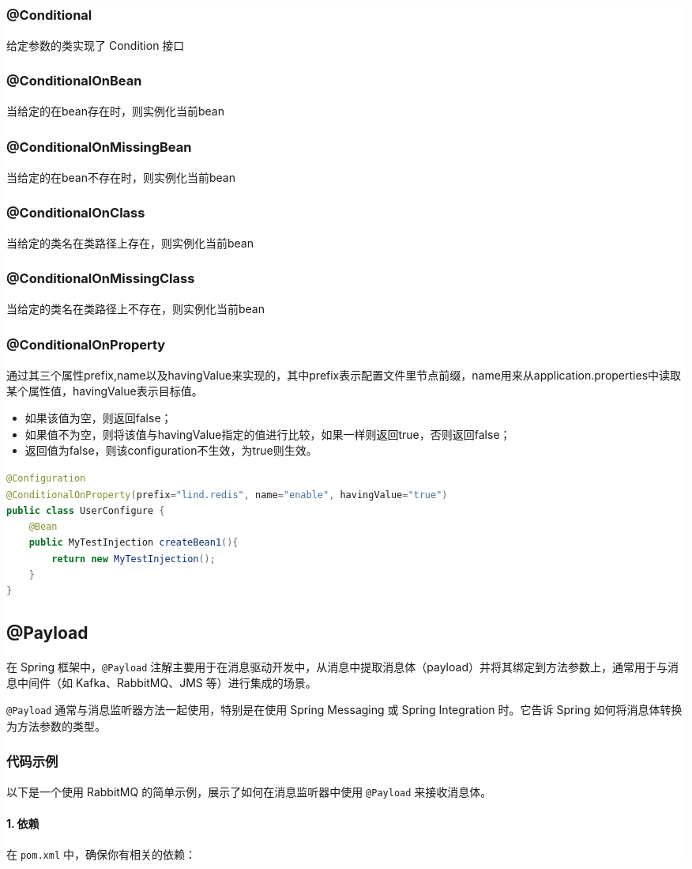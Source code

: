### @Conditional

给定参数的类实现了 Condition 接口

### @ConditionalOnBean

当给定的在bean存在时，则实例化当前bean

### @ConditionalOnMissingBean

当给定的在bean不存在时，则实例化当前bean

### @ConditionalOnClass

当给定的类名在类路径上存在，则实例化当前bean

### @ConditionalOnMissingClass

当给定的类名在类路径上不存在，则实例化当前bean

### @ConditionalOnProperty

通过其三个属性prefix,name以及havingValue来实现的，其中prefix表示配置文件里节点前缀，name用来从application.properties中读取某个属性值，havingValue表示目标值。
- 如果该值为空，则返回false；
- 如果值不为空，则将该值与havingValue指定的值进行比较，如果一样则返回true，否则返回false；
- 返回值为false，则该configuration不生效，为true则生效。

```java
@Configuration
@ConditionalOnProperty(prefix="lind.redis", name="enable", havingValue="true")
public class UserConfigure {
    @Bean
    public MyTestInjection createBean1(){
        return new MyTestInjection();
    }
}
```

## @Payload

在 Spring 框架中，`@Payload` 注解主要用于在消息驱动开发中，从消息中提取消息体（payload）并将其绑定到方法参数上，通常用于与消息中间件（如 Kafka、RabbitMQ、JMS 等）进行集成的场景。

`@Payload` 通常与消息监听器方法一起使用，特别是在使用 Spring Messaging 或 Spring Integration 时。它告诉 Spring 如何将消息体转换为方法参数的类型。

### 代码示例

以下是一个使用 RabbitMQ 的简单示例，展示了如何在消息监听器中使用 `@Payload` 来接收消息体。

#### 1. 依赖

在 `pom.xml` 中，确保你有相关的依赖：

